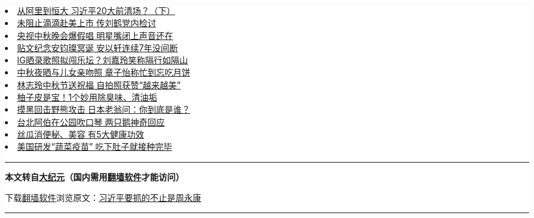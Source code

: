 <li><a href="https://github.com/mvscgb326/djy/blob/master/gb/21/9/19/n13245490.md#1">从阿里到恒大 习近平20大前清场？（下）</a></li>
<li><a href="https://github.com/mvscgb326/djy/blob/master/gb/21/9/21/n13250583.md#1">未阻止滴滴赴美上市 传刘鹤党内检讨</a></li>
<li><a href="https://github.com/mvscgb326/djy/blob/master/gb/21/9/21/n13250699.md#1">央视中秋晚会爆假唱 明星嘴闭上声音还在</a></li>
<li><a href="https://github.com/mvscgb326/djy/blob/master/gb/21/9/20/n13248325.md#1">贴文纪念安钧璨冥诞 安以轩连续7年没间断</a></li>
<li><a href="https://github.com/mvscgb326/djy/blob/master/gb/21/9/20/n13248519.md#1">IG晒录歌照拟闯乐坛？刘嘉玲笑称隔行如隔山</a></li>
<li><a href="https://github.com/mvscgb326/djy/blob/master/gb/21/9/21/n13250887.md#1">中秋夜晒与儿女亲吻照 章子怡称忙到忘吃月饼</a></li>
<li><a href="https://github.com/mvscgb326/djy/blob/master/gb/21/9/21/n13250589.md#1">林志玲中秋节送祝福 自拍照获赞“越来越美”</a></li>
<li><a href="https://github.com/mvscgb326/djy/blob/master/gb/21/9/18/n13243559.md#1">柚子皮是宝！1个妙用除臭味、清油垢</a></li>
<li><a href="https://github.com/mvscgb326/djy/blob/master/gb/21/9/21/n13249714.md#1">摸黑回击野熊攻击 日本老翁问：你到底是谁？</a></li>
<li><a href="https://github.com/mvscgb326/djy/blob/master/gb/21/9/20/n13247176.md#1">台北阿伯在公园吹口琴 两只鹅神奇回应</a></li>
<li><a href="https://github.com/mvscgb326/djy/blob/master/gb/21/9/18/n13243338.md#1">丝瓜消便秘、美容  有5大健康功效</a></li>
<li><a href="https://github.com/mvscgb326/djy/blob/master/gb/21/9/22/n13252281.md#1">美国研发“蔬菜疫苗” 吃下肚子就接种完毕</a></li>
<hr>

<strong>本文转自<a href="https://www.epochtimes.com">大纪元</a>（国内需用<a href="https://github.com/mvscgb326/www/blob/master/README.md#8">翻墙软件</a>才能访问）</strong><p>下载<a href="https://github.com/mvscgb326/www/blob/master/README.md#8">翻墙软件</a>浏览原文：<a href="https://www.epochtimes.com/gb/13/12/3/n4025395.htm">习近平要抓的不止是周永康</a></p><hr>
